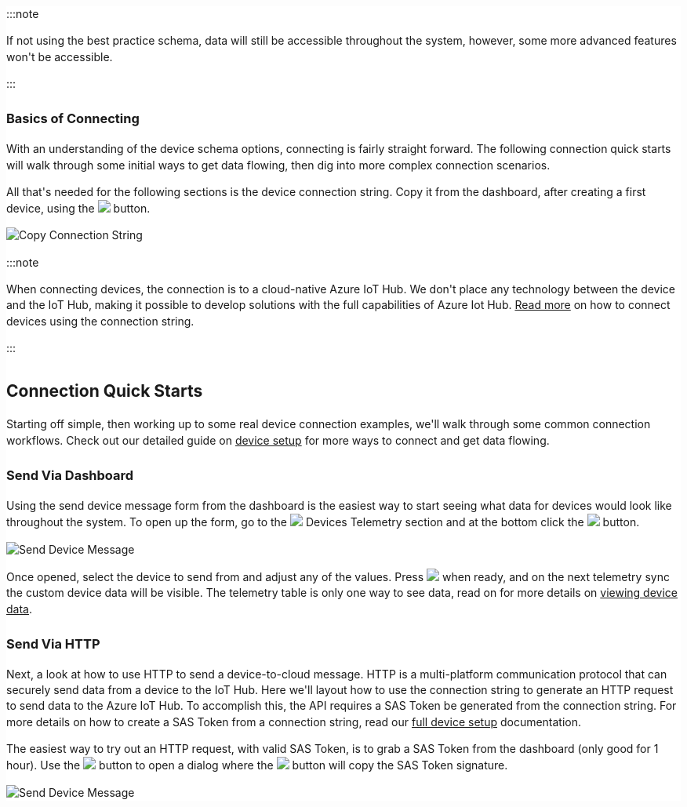 :::note

If not using the best practice schema, data will still be accessible throughout the system, however, some more advanced features won't be accessible.

:::

### Basics of Connecting

With an understanding of the device schema options, connecting is fairly straight forward.  The following connection quick starts will walk through some initial ways to get data flowing, then dig into more complex connection scenarios.  

All that's needed for the following sections is the device connection string.  Copy it from the dashboard, after creating a first device, using the <img src="/img/screenshots/icon-copy.png" class="text-image" /> button.

![Copy Connection String](/img/screenshots/dashboard-device-list-single-record.png)

:::note

When connecting devices, the connection is to a cloud-native Azure IoT Hub.  We don't place any technology between the device and the IoT Hub, making it possible to develop solutions with the full capabilities of Azure Iot Hub.  [Read more](https://docs.microsoft.com/en-us/azure/iot-hub/quickstart-send-telemetry-cli) on how to connect devices using the connection string.

:::

## Connection Quick Starts

Starting off simple, then working up to some real device connection examples, we'll walk through some common connection workflows.  Check out our detailed guide on [device setup](../developers/device-setup/overview) for more ways to connect and get data flowing.

### Send Via Dashboard

Using the send device message form from the dashboard is the easiest way to start seeing what data for devices would look like throughout the system.  To open up the form, go to the <img src="/img/screenshots/icon-devices-telemetry.png" class="text-image" /> Devices Telemetry section and at the bottom click the <img src="/img/screenshots/dashboard-send-device-message.png" class="text-image" /> button.

![Send Device Message](/img/screenshots/dashboard-send-device-message-dialog.png)

Once opened, select the device to send from and adjust any of the values.  Press <img src="/img/screenshots/dashboard-send-device-message-dialog-send-message.png" class="text-image" /> when ready, and on the next telemetry sync the custom device data will be visible.  The telemetry table is only one way to see data, read on for more details on [viewing device data](viewing-device-data).

### Send Via HTTP

Next, a look at how to use HTTP to send a device-to-cloud message.   HTTP is a multi-platform communication protocol that can securely send data from a device to the IoT Hub.  Here we'll layout how to use the connection string to generate an HTTP request to send data to the Azure IoT Hub.  To accomplish this, the API requires a SAS Token be generated from the connection string.  For more details on how to create a SAS Token from a connection string, read our [full device setup](../developers/device-setup/connect/overview) documentation.

The easiest way to try out an HTTP request, with valid SAS Token, is to grab a SAS Token from the dashboard (only good for 1 hour).  Use the <img src="/img/screenshots/icon-setup.png" class="text-image" /> button to open a dialog where the <img src="/img/screenshots/icon-copy.png" class="text-image" /> button will copy the SAS Token signature.

![Send Device Message](/img/screenshots/dashboard-devices-sas-tokens-dialog.png)
